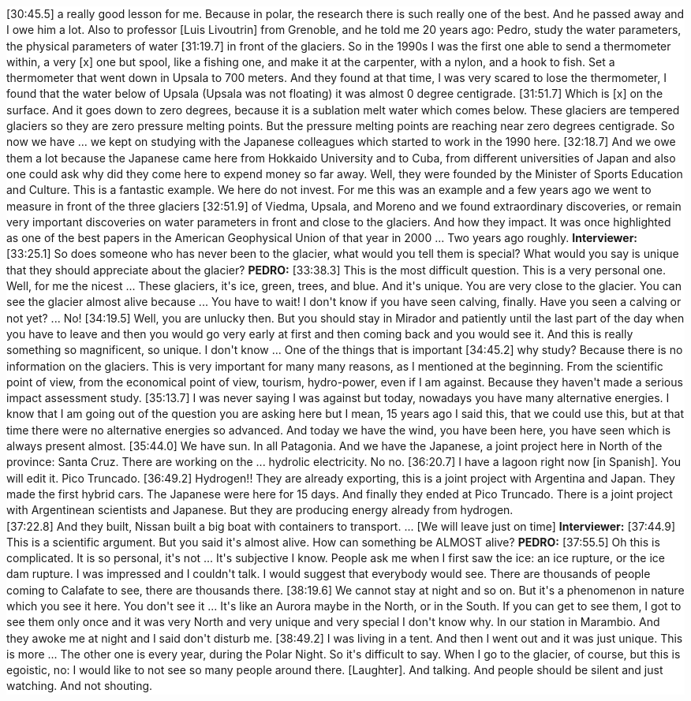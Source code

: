  [30:45.5] a really good lesson for me. Because in polar, the research there is such really one of the best.  And he passed away and I owe him a lot. Also to professor [Luis Livoutrin] from Grenoble, and he told me 20 years ago: Pedro, study the water parameters, the physical parameters of water 
 [31:19.7] in front of the glaciers. So in the 1990s I was the first one able to send a thermometer within, a very [x] one but spool, like a fishing one, and make it at the carpenter, with a nylon, and a hook to fish. Set a thermometer that went down in Upsala to 700 meters. And they found at that time, I was very scared to lose the thermometer, I found that the water below of Upsala (Upsala was not floating) it was almost 0 degree centigrade. 
 [31:51.7] Which is [x] on the surface. And it goes down to zero degrees, because it is a sublation melt water which comes below. These glaciers are tempered glaciers so they are zero pressure melting points. But the pressure melting points are reaching near zero degrees centigrade. So now we have ... we kept on studying with the Japanese colleagues which started to work in the 1990 here. 
 [32:18.7] And we owe them a lot because the Japanese came here from Hokkaido University and to Cuba, from different universities of Japan and also one could ask why did they come here to expend money so far away. Well, they were founded by the Minister of Sports Education and Culture. This is a fantastic example. We here do not invest. For me this was an example and a few years ago we went to measure in front of the three glaciers
 [32:51.9] of Viedma, Upsala, and Moreno and we found extraordinary discoveries, or remain very important discoveries on water parameters in front and close to the glaciers. And how they impact. It was once highlighted as one of the best papers in the American Geophysical Union of that year in 2000 ... Two years ago roughly. 
 **Interviewer:** [33:25.1] So does someone who has never been to the glacier, what would you tell them is special? What would you say is unique that they should appreciate about the glacier? 
**PEDRO:**  [33:38.3] This is the most difficult question. This is a very personal one. Well, for me the nicest ... These glaciers, it's ice, green, trees, and blue. And it's unique. You are very close to the glacier. You can see the glacier almost alive because ... You have to wait! I don't know if you have seen calving, finally. Have you seen a calving or not yet? ... No! 
 [34:19.5] Well, you are unlucky then. But you should stay in Mirador and patiently until the last part of the day when you have to leave and then you would go very early at first and then coming back and you would see it. And this is really something so magnificent, so unique. I don't know ... One of the things that is important 
 [34:45.2] why study? Because there is no information on the glaciers. This is very important for many many reasons, as I mentioned at the beginning. From the scientific point of view, from the economical point of view, tourism, hydro-power, even if I am against. Because they haven't made a serious impact assessment study. 
 [35:13.7] I was never saying I was against but today, nowadays you have many alternative energies. I know that I am going out of the question you are asking here but I mean, 15 years ago I said this, that we could use this, but at that time there were no alternative energies so advanced. And today we have the wind, you have been here, you have seen which is always present almost.
 [35:44.0] We have sun. In all Patagonia. And we have the Japanese, a joint project here in North of the province: Santa Cruz. There are working on the ... hydrolic electricity. No no.
 [36:20.7]  I have a lagoon right now [in Spanish]. You will edit it. Pico Truncado. 
 [36:49.2] Hydrogen!! They are already exporting, this is a joint project with Argentina and Japan. They made the first hybrid cars. The Japanese were here for 15 days. And finally they ended at Pico Truncado. There is a joint project with Argentinean scientists and Japanese. But they are producing energy already from hydrogen.  
 [37:22.8] And they built, Nissan built a big boat with containers to transport. ... [We will leave just on time] 
 **Interviewer:** [37:44.9] This is a scientific argument. But you said it's almost alive. How can something be ALMOST alive?
**PEDRO:**  [37:55.5] Oh this is complicated. It is so personal, it's not ... It's subjective I know. People ask me when I first saw the ice: an ice rupture, or the ice dam  rupture. I was impressed and I couldn't talk. I would suggest that everybody would see. There are thousands of people coming to Calafate to see, there are thousands there. 
 [38:19.6] We cannot stay at night and so on. But it's a phenomenon in nature which you see it here. You don't see it ... It's like an Aurora maybe in the North, or in the South. If you can get to see them, I got to see them only once and it was very North and very unique and very special I don't know why. In our station in Marambio. And they awoke me at night and I said don't disturb me. 
 [38:49.2] I was living in a tent. And then I went out and it was just unique. This is more ... The other one is every year, during the Polar Night. So it's difficult to say. When I go to the glacier, of course, but this is egoistic, no: I would like to not see so many people around there. [Laughter]. And talking. And people should be silent and just watching. And not shouting. 